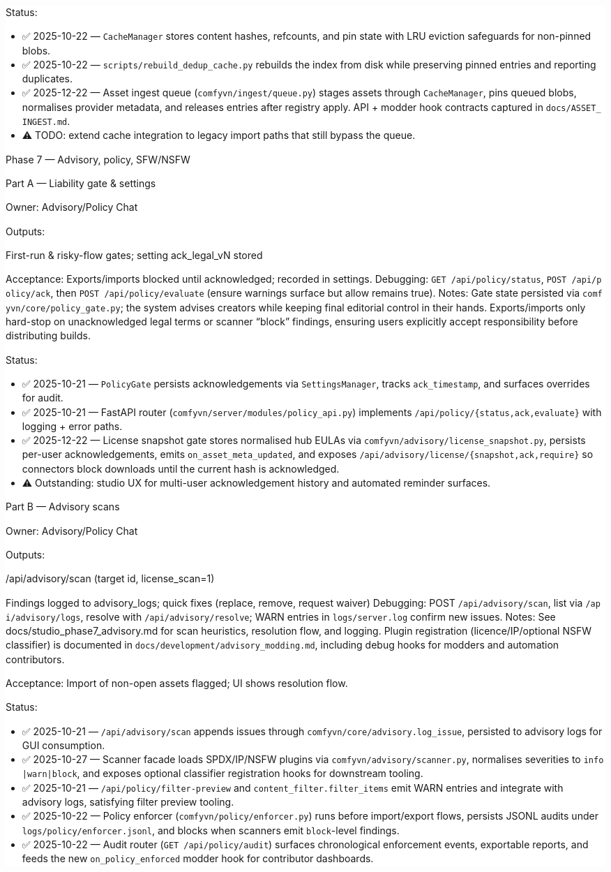 Status:
- ✅ 2025-10-22 — `CacheManager` stores content hashes, refcounts, and pin state with LRU eviction safeguards for non-pinned blobs.
- ✅ 2025-10-22 — `scripts/rebuild_dedup_cache.py` rebuilds the index from disk while preserving pinned entries and reporting duplicates.
- ✅ 2025-12-22 — Asset ingest queue (`comfyvn/ingest/queue.py`) stages assets through `CacheManager`, pins queued blobs, normalises provider metadata, and releases entries after registry apply. API + modder hook contracts captured in `docs/ASSET_INGEST.md`.
- ⚠ TODO: extend cache integration to legacy import paths that still bypass the queue.

Phase 7 — Advisory, policy, SFW/NSFW

Part A — Liability gate & settings

Owner: Advisory/Policy Chat

Outputs:

First-run & risky-flow gates; setting ack_legal_vN stored

Acceptance: Exports/imports blocked until acknowledged; recorded in settings.
Debugging: `GET /api/policy/status`, `POST /api/policy/ack`, then `POST /api/policy/evaluate` (ensure warnings surface but allow remains true).
Notes: Gate state persisted via `comfyvn/core/policy_gate.py`; the system advises creators while keeping final editorial control in their hands. Exports/imports only hard-stop on unacknowledged legal terms or scanner “block” findings, ensuring users explicitly accept responsibility before distributing builds.

Status:
- ✅ 2025-10-21 — `PolicyGate` persists acknowledgements via `SettingsManager`, tracks `ack_timestamp`, and surfaces overrides for audit.
- ✅ 2025-10-21 — FastAPI router (`comfyvn/server/modules/policy_api.py`) implements `/api/policy/{status,ack,evaluate}` with logging + error paths.
- ✅ 2025-12-22 — License snapshot gate stores normalised hub EULAs via `comfyvn/advisory/license_snapshot.py`, persists per-user acknowledgements, emits `on_asset_meta_updated`, and exposes `/api/advisory/license/{snapshot,ack,require}` so connectors block downloads until the current hash is acknowledged.
- ⚠ Outstanding: studio UX for multi-user acknowledgement history and automated reminder surfaces.

Part B — Advisory scans

Owner: Advisory/Policy Chat

Outputs:

/api/advisory/scan (target id, license_scan=1)

Findings logged to advisory_logs; quick fixes (replace, remove, request waiver)
Debugging: POST `/api/advisory/scan`, list via `/api/advisory/logs`, resolve with `/api/advisory/resolve`; WARN entries in `logs/server.log` confirm new issues.
Notes: See docs/studio_phase7_advisory.md for scan heuristics, resolution flow, and logging. Plugin registration (licence/IP/optional NSFW classifier) is documented in `docs/development/advisory_modding.md`, including debug hooks for modders and automation contributors.

Acceptance: Import of non-open assets flagged; UI shows resolution flow.

Status:
- ✅ 2025-10-21 — `/api/advisory/scan` appends issues through `comfyvn/core/advisory.log_issue`, persisted to advisory logs for GUI consumption.
- ✅ 2025-10-27 — Scanner facade loads SPDX/IP/NSFW plugins via `comfyvn/advisory/scanner.py`, normalises severities to `info|warn|block`, and exposes optional classifier registration hooks for downstream tooling.
- ✅ 2025-10-21 — `/api/policy/filter-preview` and `content_filter.filter_items` emit WARN entries and integrate with advisory logs, satisfying filter preview tooling.
- ✅ 2025-10-22 — Policy enforcer (`comfyvn/policy/enforcer.py`) runs before import/export flows, persists JSONL audits under `logs/policy/enforcer.jsonl`, and blocks when scanners emit `block`-level findings.
- ✅ 2025-10-22 — Audit router (`GET /api/policy/audit`) surfaces chronological enforcement events, exportable reports, and feeds the new `on_policy_enforced` modder hook for contributor dashboards.
